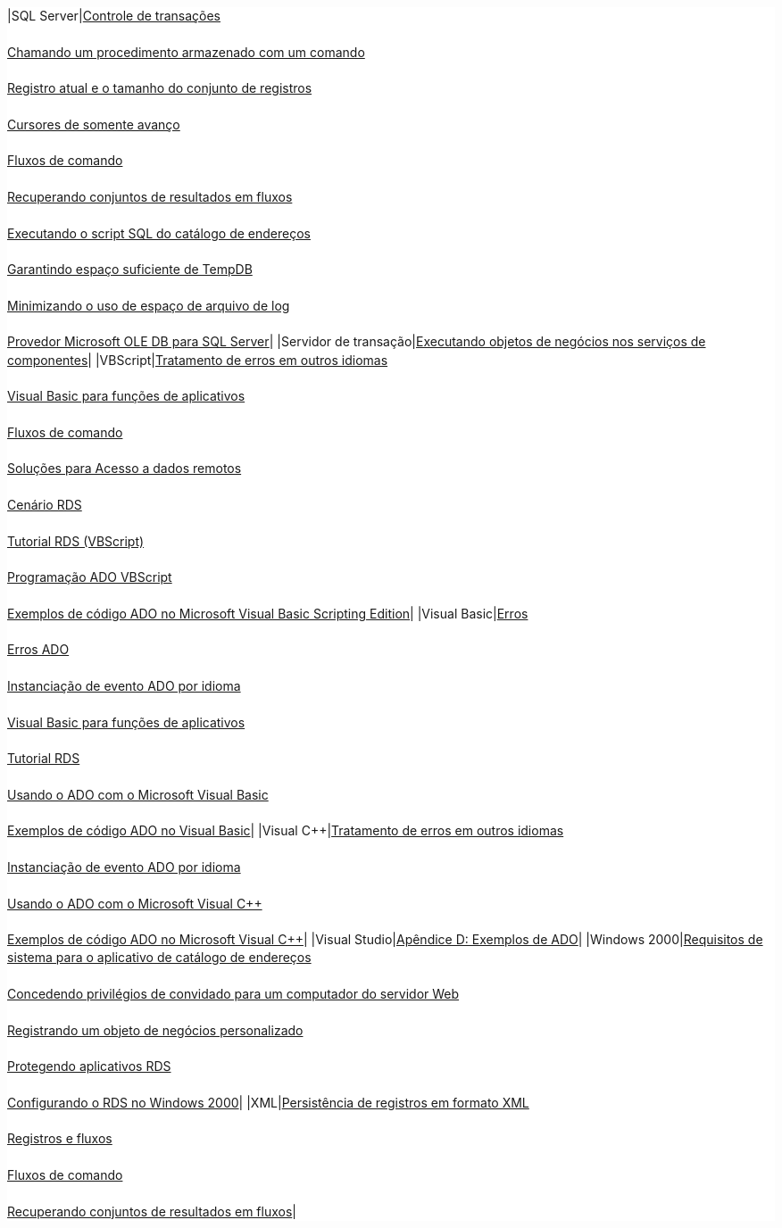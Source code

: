 |SQL Server|[Controle de transações](../../ado/guide/data/controlling-transactions-ado.md)<br /><br /> [Chamando um procedimento armazenado com um comando](../../ado/guide/data/calling-a-stored-procedure-with-a-command.md)<br /><br /> [Registro atual e o tamanho do conjunto de registros](../../ado/guide/data/current-record-and-size-of-recordset.md)<br /><br /> [Cursores de somente avanço](../../ado/guide/data/forward-only-cursors.md)<br /><br /> [Fluxos de comando](../../ado/guide/data/command-streams.md)<br /><br /> [Recuperando conjuntos de resultados em fluxos](../../ado/guide/data/retrieving-resultsets-into-streams.md)<br /><br /> [Executando o script SQL do catálogo de endereços](../../ado/guide/remote-data-service/running-the-address-book-sql-script.md)<br /><br /> [Garantindo espaço suficiente de TempDB](../../ado/guide/remote-data-service/ensuring-sufficient-tempdb-space.md)<br /><br /> [Minimizando o uso de espaço de arquivo de log](../../ado/guide/remote-data-service/minimizing-log-file-space-usage.md)<br /><br /> [Provedor Microsoft OLE DB para SQL Server](../../ado/guide/appendixes/microsoft-ole-db-provider-for-sql-server.md)|
|Servidor de transação|[Executando objetos de negócios nos serviços de componentes](../../ado/guide/remote-data-service/running-business-objects-in-component-services.md)|
|VBScript|[Tratamento de erros em outros idiomas](../../ado/guide/data/handling-errors-in-other-languages.md)<br /><br /> [Visual Basic para funções de aplicativos](../../ado/guide/data/visual-basic-for-applications-functions.md)<br /><br /> [Fluxos de comando](../../ado/guide/data/command-streams.md)<br /><br /> [Soluções para Acesso a dados remotos](../../ado/guide/remote-data-service/solutions-for-remote-data-access.md)<br /><br /> [Cenário RDS](../../ado/guide/remote-data-service/rds-scenario.md)<br /><br /> [Tutorial RDS (VBScript)](../../ado/guide/remote-data-service/rds-tutorial-vbscript.md)<br /><br /> [Programação ADO VBScript](../../ado/guide/appendixes/vbscript-ado-programming.md)<br /><br /> [Exemplos de código ADO no Microsoft Visual Basic Scripting Edition](../../ado/reference/ado-api/ado-code-examples-vbscript.md)|
|Visual Basic|[Erros](../../ado/guide/data/errors-ado.md)<br /><br /> [Erros ADO](../../ado/guide/data/ado-errors.md)<br /><br /> [Instanciação de evento ADO por idioma](../../ado/guide/data/ado-event-instantiation-by-language.md)<br /><br /> [Visual Basic para funções de aplicativos](../../ado/guide/data/visual-basic-for-applications-functions.md)<br /><br /> [Tutorial RDS](../../ado/guide/remote-data-service/rds-tutorial.md)<br /><br /> [Usando o ADO com o Microsoft Visual Basic](../../ado/guide/appendixes/using-ado-with-microsoft-visual-basic.md)<br /><br /> [Exemplos de código ADO no Visual Basic](../../ado/reference/ado-api/ado-code-examples-in-visual-basic.md)|
|Visual C++|[Tratamento de erros em outros idiomas](../../ado/guide/data/handling-errors-in-other-languages.md)<br /><br /> [Instanciação de evento ADO por idioma](../../ado/guide/data/ado-event-instantiation-by-language.md)<br /><br /> [Usando o ADO com o Microsoft Visual C++](../../ado/guide/appendixes/using-ado-with-microsoft-visual-c.md)<br /><br /> [Exemplos de código ADO no Microsoft Visual C++](../../ado/reference/ado-api/ado-code-examples-in-visual-c.md)|
|Visual Studio|[Apêndice D: Exemplos de ADO](../../ado/guide/appendixes/appendix-d-ado-samples.md)|
|Windows 2000|[Requisitos de sistema para o aplicativo de catálogo de endereços](../../ado/guide/remote-data-service/system-requirements-for-the-address-book-application.md)<br /><br /> [Concedendo privilégios de convidado para um computador do servidor Web](../../ado/guide/remote-data-service/granting-guest-privileges-to-a-web-server-computer.md)<br /><br /> [Registrando um objeto de negócios personalizado](../../ado/guide/remote-data-service/registering-a-custom-business-object.md)<br /><br /> [Protegendo aplicativos RDS](../../ado/guide/remote-data-service/securing-rds-applications.md)<br /><br /> [Configurando o RDS no Windows 2000](../../ado/guide/remote-data-service/configuring-rds-on-windows-2000.md)|
|XML|[Persistência de registros em formato XML](../../ado/guide/data/persisting-records-in-xml-format.md)<br /><br /> [Registros e fluxos](../../ado/guide/data/records-and-streams.md)<br /><br /> [Fluxos de comando](../../ado/guide/data/command-streams.md)<br /><br /> [Recuperando conjuntos de resultados em fluxos](../../ado/guide/data/retrieving-resultsets-into-streams.md)|
